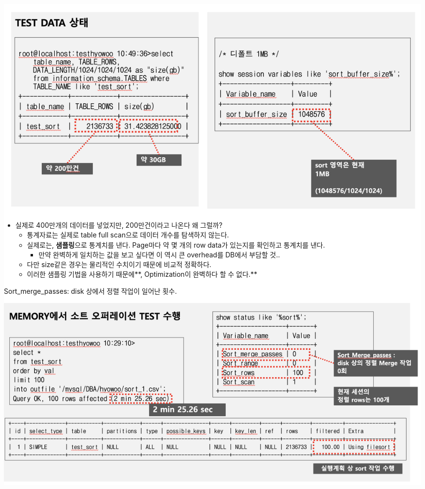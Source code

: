 ![test](./img/SortTuning/test.png)

- 실제로 400만개의 데이터를 넣었지만, 200만건이라고 나온다 왜 그럴까?
  - 통계자료는 실제로 table full scan으로 데이터 개수를 탐색하지 않는다.
  - 실제로는, **샘플링**으로 통계치를 낸다. Page마다 약 몇 개의 row data가 있는지를 확인하고 통계치를 낸다.
    - 만약 완벽하게 일치하는 값을 보고 싶다면 이 역시 큰 overhead를 DB에서 부담할 것..
  - 다만 size같은 경우는 물리적인 수치이기 때문에 비교적 정확하다.
  - 이러한 샘플링 기법을 사용하기 때문에**, Optimization이 완벽하다 할 수 없다.**

Sort_merge_passes: disk 상에서 정렬 작업이 일어난 횟수.



![test_3](./img/SortTuning/test_3.png)

